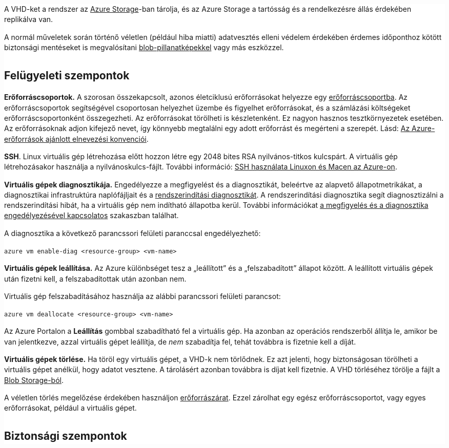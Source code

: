 A VHD-ket a rendszer az [Azure Storage][azure-storage]-ban tárolja, és az Azure Storage a tartósság és a rendelkezésre állás érdekében replikálva van.

A normál műveletek során történő véletlen (például hiba miatti) adatvesztés elleni védelem érdekében érdemes időponthoz kötött biztonsági mentéseket is megvalósítani [blob-pillanatképekkel][blob-snapshot] vagy más eszközzel.

## <a name="manageability-considerations"></a>Felügyeleti szempontok

**Erőforráscsoportok.** A szorosan összekapcsolt, azonos életciklusú erőforrásokat helyezze egy [erőforráscsoportba][resource-manager-overview]. Az erőforráscsoportok segítségével csoportosan helyezhet üzembe és figyelhet erőforrásokat, és a számlázási költségeket erőforráscsoportonként összegezheti. Az erőforrásokat törölheti is készletenként. Ez nagyon hasznos tesztkörnyezetek esetében. Az erőforrásoknak adjon kifejező nevet, így könnyebb megtalálni egy adott erőforrást és megérteni a szerepét. Lásd: [Az Azure-erőforrások ajánlott elnevezési konvenciói][naming conventions].

**SSH**. Linux virtuális gép létrehozása előtt hozzon létre egy 2048 bites RSA nyilvános-titkos kulcspárt. A virtuális gép létrehozásakor használja a nyilvánoskulcs-fájlt. További információ: [SSH használata Linuxon és Macen az Azure-on][ssh-linux].

**Virtuális gépek diagnosztikája.** Engedélyezze a megfigyelést és a diagnosztikát, beleértve az alapvető állapotmetrikákat, a diagnosztikai infrastruktúra naplófájljait és a [rendszerindítási diagnosztikát][boot-diagnostics]. A rendszerindítási diagnosztika segít diagnosztizálni a rendszerindítási hibát, ha a virtuális gép nem indítható állapotba kerül. További információkat [a megfigyelés és a diagnosztika engedélyezésével kapcsolatos][enable-monitoring] szakaszban találhat.  

A diagnosztika a következő parancssori felületi paranccsal engedélyezhető:

```
azure vm enable-diag <resource-group> <vm-name>
```

**Virtuális gépek leállítása.** Az Azure különbséget tesz a „leállított” és a „felszabadított” állapot között. A leállított virtuális gépek után fizetni kell, a felszabadítottak után azonban nem.

Virtuális gép felszabadításához használja az alábbi parancssori felületi parancsot:

```
azure vm deallocate <resource-group> <vm-name>
```

Az Azure Portalon a **Leállítás** gombbal szabadítható fel a virtuális gép. Ha azonban az operációs rendszerből állítja le, amikor be van jelentkezve, azzal virtuális gépet leállítja, de *nem* szabadítja fel, tehát továbbra is fizetnie kell a díját.

**Virtuális gépek törlése.** Ha töröl egy virtuális gépet, a VHD-k nem törlődnek. Ez azt jelenti, hogy biztonságosan törölheti a virtuális gépet anélkül, hogy adatot vesztene. A tárolásért azonban továbbra is díjat kell fizetnie. A VHD törléséhez törölje a fájlt a [Blob Storage-ból][blob-storage].

A véletlen törlés megelőzése érdekében használjon [erőforrászárat][resource-lock]. Ezzel zárolhat egy egész erőforráscsoportot, vagy egyes erőforrásokat, például a virtuális gépet. 

## <a name="security-considerations"></a>Biztonsági szempontok


[audit-logs]: https://azure.microsoft.com/en-us/blog/analyze-azure-audit-logs-in-powerbi-more/
[availability-set]: ../articles/virtual-machines/virtual-machines-windows-create-availability-set.md
[azure-cli]: /cli/azure/get-started-with-az-cli2
[azure-linux]: ../articles/virtual-machines/virtual-machines-linux-azure-overview.md
[azure-storage]: ../articles/storage/storage-introduction.md
[blob-snapshot]: ../articles/storage/storage-blob-snapshots.md
[blob-storage]: ../articles/storage/storage-introduction.md
[boot-diagnostics]: https://azure.microsoft.com/en-us/blog/boot-diagnostics-for-virtual-machines-v2/
[cname-record]: https://en.wikipedia.org/wiki/CNAME_record
[data-disk]: ../articles/storage/storage-about-disks-and-vhds-linux.md
[disk-encryption]: ../articles/security/azure-security-disk-encryption.md
[enable-monitoring]: ../articles/monitoring-and-diagnostics/insights-how-to-use-diagnostics.md
[fqdn]: ../articles/virtual-machines/virtual-machines-linux-portal-create-fqdn.md
[github-folder]: https://github.com/mspnp/reference-architectures/tree/master/guidance-compute-single-vm/
[iostat]: https://en.wikipedia.org/wiki/Iostat
[manage-vm-availability]: ../articles/virtual-machines/virtual-machines-linux-manage-availability.md
[multi-vm]: ../articles/guidance/guidance-compute-multi-vm.md
[naming conventions]: ../articles/guidance/guidance-naming-conventions.md
[nsg]: ../articles/virtual-network/virtual-networks-nsg.md
[nsg-default-rules]: ../articles/virtual-network/virtual-networks-nsg.md#default-rules
[OSPatching]: https://github.com/Azure/azure-linux-extensions/tree/master/OSPatching
[planned-maintenance]: ../articles/virtual-machines/virtual-machines-linux-planned-maintenance.md
[premium-storage]: ../articles/storage/storage-premium-storage.md
[rbac]: ../articles/active-directory/role-based-access-control-what-is.md
[rbac-roles]: ../articles/active-directory/role-based-access-built-in-roles.md
[rbac-devtest]: ../articles/active-directory/role-based-access-built-in-roles.md#devtest-labs-user
[rbac-network]: ../articles/active-directory/role-based-access-built-in-roles.md#network-contributor
[reboot-logs]: https://azure.microsoft.com/en-us/blog/viewing-vm-reboot-logs/
[Resize-VHD]: https://technet.microsoft.com/en-us/library/hh848535.aspx
[Resize virtual machines]: https://azure.microsoft.com/en-us/blog/resize-virtual-machines/
[resource-lock]: ../articles/resource-group-lock-resources.md
[resource-manager-overview]: ../articles/azure-resource-manager/resource-group-overview.md
[select-vm-image]: ../articles/virtual-machines/virtual-machines-linux-cli-ps-findimage.md
[services-by-region]: https://azure.microsoft.com/en-us/regions/#services
[ssh-linux]: ../articles/virtual-machines/virtual-machines-linux-mac-create-ssh-keys.md
[static-ip]: ../articles/virtual-network/virtual-networks-reserved-public-ip.md
[storage-account-limits]: ../articles/azure-subscription-service-limits.md#storage-limits
[storage-price]: https://azure.microsoft.com/pricing/details/storage/
[virtual-machine-sizes]: ../articles/virtual-machines/virtual-machines-linux-sizes.md
[visio-download]: http://download.microsoft.com/download/1/5/6/1569703C-0A82-4A9C-8334-F13D0DF2F472/RAs.vsdx
[vm-disk-limits]: ../articles/azure-subscription-service-limits.md#virtual-machine-disk-limits
[vm-resize]: ../articles/virtual-machines/virtual-machines-linux-change-vm-size.md
[vm-size-tables]: ../articles/virtual-machines/virtual-machines-windows-sizes.md#size-tables
[vm-sla]: https://azure.microsoft.com/support/legal/sla/virtual-machines
[readme]: https://github.com/mspnp/reference-architectures/blob/master/guidance-compute-single-vm
[components]: #Solution-components
[blocks]: https://github.com/mspnp/template-building-blocks
[0]: ./media/guidance-blueprints/compute-single-vm.png "Önálló Linux virtuális gép architektúra az Azure-ban"